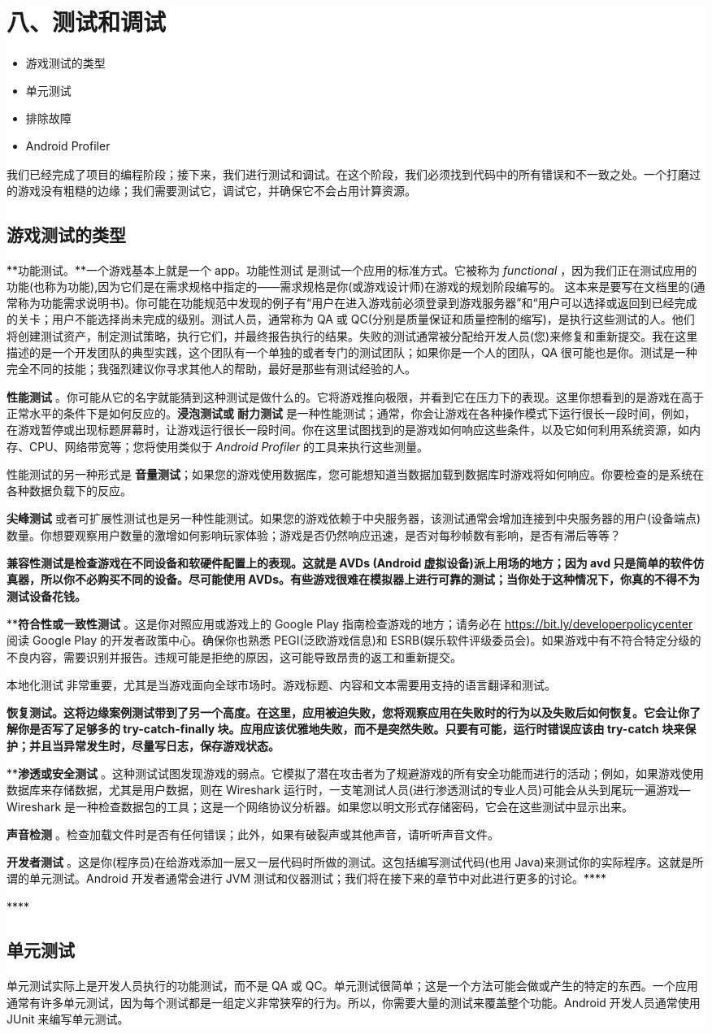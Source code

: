 # 八、测试和调试

*   游戏测试的类型

*   单元测试

*   排除故障

*   Android Profiler

我们已经完成了项目的编程阶段；接下来，我们进行测试和调试。在这个阶段，我们必须找到代码中的所有错误和不一致之处。一个打磨过的游戏没有粗糙的边缘；我们需要测试它，调试它，并确保它不会占用计算资源。

<section class="Section1 RenderAsSection1" id="Sec1">

## 游戏测试的类型

**功能测试。**一个游戏基本上就是一个 app。功能性测试 是测试一个应用的标准方式。它被称为 *functional* ，因为我们正在测试应用的功能(也称为功能),因为它们是在需求规格中指定的——需求规格是你(或游戏设计师)在游戏的规划阶段编写的。  这本来是要写在文档里的(通常称为功能需求说明书)。你可能在功能规范中发现的例子有“用户在进入游戏前必须登录到游戏服务器”和“用户可以选择或返回到已经完成的关卡；用户不能选择尚未完成的级别。测试人员，通常称为 QA 或 QC(分别是质量保证和质量控制的缩写)，是执行这些测试的人。他们将创建测试资产，制定测试策略，执行它们，并最终报告执行的结果。失败的测试通常被分配给开发人员(您)来修复和重新提交。我在这里描述的是一个开发团队的典型实践，这个团队有一个单独的或者专门的测试团队；如果你是一个人的团队，QA 很可能也是你。测试是一种完全不同的技能；我强烈建议你寻求其他人的帮助，最好是那些有测试经验的人。

**性能测试** 。你可能从它的名字就能猜到这种测试是做什么的。它将游戏推向极限，并看到它在压力下的表现。这里你想看到的是游戏在高于正常水平的条件下是如何反应的。**浸泡测试或** **耐力测试** 是一种性能测试；通常，你会让游戏在各种操作模式下运行很长一段时间，例如，在游戏暂停或出现标题屏幕时，让游戏运行很长一段时间。你在这里试图找到的是游戏如何响应这些条件，以及它如何利用系统资源，如内存、CPU、网络带宽等；您将使用类似于 *Android Profiler* 的工具来执行这些测量。

性能测试的另一种形式是 **音量测试**；如果您的游戏使用数据库，您可能想知道当数据加载到数据库时游戏将如何响应。你要检查的是系统在各种数据负载下的反应。

**尖峰测试** 或者可扩展性测试也是另一种性能测试。如果您的游戏依赖于中央服务器，该测试通常会增加连接到中央服务器的用户(设备端点)数量。你想要观察用户数量的激增如何影响玩家体验；游戏是否仍然响应迅速，是否对每秒帧数有影响，是否有滞后等等？

**兼容性测试是检查游戏在不同设备和软硬件配置上的表现。这就是 AVDs (Android 虚拟设备)派上用场的地方；因为 avd 只是简单的软件仿真器，所以你不必购买不同的设备。尽可能使用 AVDs。有些游戏很难在模拟器上进行可靠的测试；当你处于这种情况下，你真的不得不为测试设备花钱。**

 ****符合性或一致性测试** 。这是你对照应用或游戏上的 Google Play 指南检查游戏的地方；请务必在 https://bit.ly/developerpolicycenter 阅读 Google Play 的开发者政策中心。确保你也熟悉 PEGI(泛欧游戏信息)和 ESRB(娱乐软件评级委员会)。如果游戏中有不符合特定分级的不良内容，需要识别并报告。违规可能是拒绝的原因，这可能导致昂贵的返工和重新提交。

本地化测试 非常重要，尤其是当游戏面向全球市场时。游戏标题、内容和文本需要用支持的语言翻译和测试。

**恢复测试。这将边缘案例测试带到了另一个高度。在这里，应用被迫失败，您将观察应用在失败时的行为以及失败后如何恢复。它会让你了解你是否写了足够多的 **try-catch-finally** 块。应用应该优雅地失败，而不是突然失败。只要有可能，运行时错误应该由 try-catch 块来保护；并且当异常发生时，尽量写日志，保存游戏状态。**

 ****渗透或安全测试** 。这种测试试图发现游戏的弱点。它模拟了潜在攻击者为了规避游戏的所有安全功能而进行的活动；例如，如果游戏使用数据库来存储数据，尤其是用户数据，则在 Wireshark 运行时，一支笔测试人员(进行渗透测试的专业人员)可能会从头到尾玩一遍游戏—Wireshark 是一种检查数据包的工具；这是一个网络协议分析器。如果您以明文形式存储密码，它会在这些测试中显示出来。

**声音检测** 。检查加载文件时是否有任何错误；此外，如果有破裂声或其他声音，请听听声音文件。

**开发者测试** 。这是你(程序员)在给游戏添加一层又一层代码时所做的测试。这包括编写测试代码(也用 Java)来测试你的实际程序。这就是所谓的单元测试。Android 开发者通常会进行 JVM 测试和仪器测试；我们将在接下来的章节中对此进行更多的讨论。**** </section>

 ****<section class="Section1 RenderAsSection1" id="Sec2">

## 单元测试

单元测试实际上是开发人员执行的功能测试，而不是 QA 或 QC。单元测试很简单；这是一个方法可能会做或产生的特定的东西。一个应用通常有许多单元测试，因为每个测试都是一组定义非常狭窄的行为。所以，你需要大量的测试来覆盖整个功能。Android 开发人员通常使用 JUnit 来编写单元测试。
